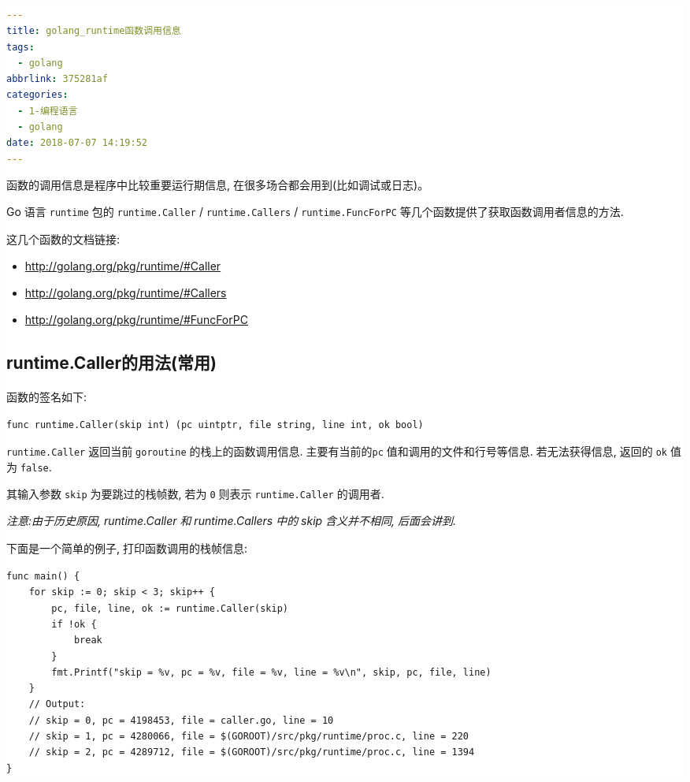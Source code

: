 ```yaml
---
title: golang_runtime函数调用信息
tags:
  - golang
abbrlink: 375281af
categories:
  - 1-编程语言
  - golang
date: 2018-07-07 14:19:52
---
```



函数的调用信息是程序中比较重要运行期信息, 在很多场合都会用到(比如调试或日志)。

Go 语言 `runtime` 包的 `runtime.Caller` / `runtime.Callers` / `runtime.FuncForPC` 等几个函数提供了获取函数调用者信息的方法.

 

这几个函数的文档链接:

- <http://golang.org/pkg/runtime/#Caller>

- <http://golang.org/pkg/runtime/#Callers>

- <http://golang.org/pkg/runtime/#FuncForPC>

  

## runtime.Caller的用法(常用)

函数的签名如下:

```
func runtime.Caller(skip int) (pc uintptr, file string, line int, ok bool)
```

`runtime.Caller` 返回当前 `goroutine` 的栈上的函数调用信息. 主要有当前的`pc` 值和调用的文件和行号等信息. 若无法获得信息, 返回的 `ok` 值为 `false`.

 

其输入参数 `skip` 为要跳过的栈帧数, 若为 `0` 则表示 `runtime.Caller` 的调用者.

*注意:由于历史原因, runtime.Caller 和 runtime.Callers 中的 skip 含义并不相同, 后面会讲到.*



下面是一个简单的例子, 打印函数调用的栈帧信息:

```
func main() {
	for skip := 0; skip < 3; skip++ {
		pc, file, line, ok := runtime.Caller(skip)
		if !ok {
			break
		}
		fmt.Printf("skip = %v, pc = %v, file = %v, line = %v\n", skip, pc, file, line)
	}
	// Output:
	// skip = 0, pc = 4198453, file = caller.go, line = 10
	// skip = 1, pc = 4280066, file = $(GOROOT)/src/pkg/runtime/proc.c, line = 220
	// skip = 2, pc = 4289712, file = $(GOROOT)/src/pkg/runtime/proc.c, line = 1394
}
```
